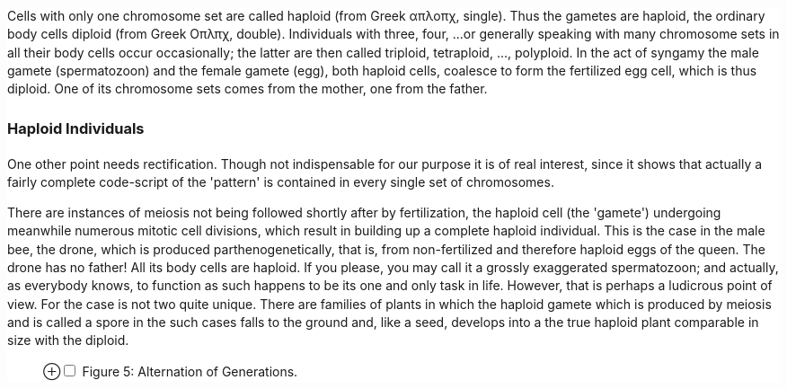 Cells with only one chromosome set are called haploid (from Greek απλοπχ, single). Thus the gametes are haploid, the ordinary body cells diploid (from Greek Οπλπχ, double). Individuals with three, four, ...or generally speaking with many chromosome sets in all their body cells occur occasionally; the latter are then called triploid, tetraploid, ..., polyploid. In the act of syngamy the male gamete (spermatozoon) and the female gamete (egg), both haploid cells, coalesce to form the fertilized egg cell, which is thus diploid. One of its chromosome sets comes from the mother, one from the father.

### Haploid Individuals

One other point needs rectification. Though not indispensable for our purpose it is of real interest, since it shows that actually a fairly complete code-script of the 'pattern' is contained in every single set of chromosomes.

There are instances of meiosis not being followed shortly after by fertilization, the haploid cell (the 'gamete') undergoing meanwhile numerous mitotic cell divisions, which result in building up a complete haploid individual. This is the case in the male bee, the drone, which is produced parthenogenetically, that is, from non-fertilized and therefore haploid eggs of the queen. The drone has no father! All its body cells are haploid. If you please, you may call it a grossly exaggerated spermatozoon; and actually, as everybody knows, to function as such happens to be its one and only task in life. However, that is perhaps a ludicrous point of view. For the case is not two quite unique. There are families of plants in which the haploid gamete which is produced by meiosis and is called a spore in the such cases falls to the ground and, like a seed, develops into a the true haploid plant comparable in size with the diploid.

<figure>
<label for="mn-fig-5" class="margin-toggle">⊕</label><input type="checkbox" id="mn-fig-5" class="margin-toggle">
<span class="marginnote">Figure 5: Alternation of Generations.</span>